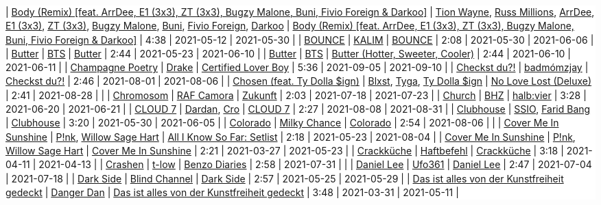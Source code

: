 | [Body (Remix) [feat. ArrDee, E1 (3x3), ZT (3x3), Bugzy Malone, Buni, Fivio Foreign & Darkoo]](https://open.spotify.com/track/6uvMKqNlrSvcC4NaKnrwjZ) | [Tion Wayne](https://open.spotify.com/artist/7b79bQFziJFedJb75k6hFt), [Russ Millions](https://open.spotify.com/artist/3FoFW2AoUGRHBacC6i4x4p), [ArrDee](https://open.spotify.com/artist/7m0BsF0t3K9WQFgKoPejfk), [E1 (3x3)](https://open.spotify.com/artist/63ebc5zUpJ36aoTDQJHa9B), [ZT (3x3)](https://open.spotify.com/artist/2uIRmVaCVpHQjaVgph5clS), [Bugzy Malone](https://open.spotify.com/artist/4Dokdwa3WB7ilQ2c2qvIBL), [Buni](https://open.spotify.com/artist/5AiY4bxeXerLXx03JADdQv), [Fivio Foreign](https://open.spotify.com/artist/14CHVeJGrR5xgUGQFV5BVM), [Darkoo](https://open.spotify.com/artist/4QSTyDpxsKmv3UfavVUImR) | [Body (Remix) [feat. ArrDee, E1 (3x3), ZT (3x3), Bugzy Malone, Buni, Fivio Foreign & Darkoo]](https://open.spotify.com/album/3ucQ8ogD2Li2U0rwkrdwlx) | 4:38 | 2021-05-12 | 2021-05-30 |
| [BOUNCE](https://open.spotify.com/track/1SVI1xBJz23bUK3HrX8Kka) | [KALIM](https://open.spotify.com/artist/2NJWI8byqTSqDaJRnqJY2z) | [BOUNCE](https://open.spotify.com/album/7Gc06iucbv9AVHVLTLQL0d) | 2:08 | 2021-05-30 | 2021-06-06 |
| [Butter](https://open.spotify.com/track/3VqeTFIvhxu3DIe4eZVzGq) | [BTS](https://open.spotify.com/artist/3Nrfpe0tUJi4K4DXYWgMUX) | [Butter](https://open.spotify.com/album/2BDhPi2XCYujYxU6VM0QaD) | 2:44 | 2021-05-23 | 2021-06-10 |
| [Butter](https://open.spotify.com/track/2bgTY4UwhfBYhGT4HUYStN) | [BTS](https://open.spotify.com/artist/3Nrfpe0tUJi4K4DXYWgMUX) | [Butter (Hotter, Sweeter, Cooler)](https://open.spotify.com/album/1HnJKmB4P6Z8RBdLMWx18w) | 2:44 | 2021-06-10 | 2021-06-11 |
| [Champagne Poetry](https://open.spotify.com/track/2HSmyk2qMN8WQjuGhaQgCk) | [Drake](https://open.spotify.com/artist/3TVXtAsR1Inumwj472S9r4) | [Certified Lover Boy](https://open.spotify.com/album/3SpBlxme9WbeQdI9kx7KAV) | 5:36 | 2021-09-05 | 2021-09-10 |
| [Checkst du?!](https://open.spotify.com/track/6tXHhSUH7B9lY0a0PEwjpA) | [badmómzjay](https://open.spotify.com/artist/7oWrEQO1d3klp0Qrfh7a5h) | [Checkst du?!](https://open.spotify.com/album/7iaJLU6Xr9StexgvwgOMUV) | 2:46 | 2021-08-01 | 2021-08-06 |
| [Chosen (feat. Ty Dolla $ign)](https://open.spotify.com/track/1dIWPXMX4kRHj6Dt2DStUQ) | [Blxst](https://open.spotify.com/artist/4qXC0i02bSFstECuXP2ZpL), [Tyga](https://open.spotify.com/artist/5LHRHt1k9lMyONurDHEdrp), [Ty Dolla $ign](https://open.spotify.com/artist/7c0XG5cIJTrrAgEC3ULPiq) | [No Love Lost (Deluxe)](https://open.spotify.com/album/7AwrgenNcTAJlJF3pKL0Qr) | 2:41 | 2021-08-28 |  |
| [Chromosom](https://open.spotify.com/track/1pxWHJuBJNCJPhj7biFzbN) | [RAF Camora](https://open.spotify.com/artist/0Dvx6p8JDyzeOPGmaCIH1L) | [Zukunft](https://open.spotify.com/album/0qLHtTHjyNgq9WSymtINK6) | 2:03 | 2021-07-18 | 2021-07-23 |
| [Church](https://open.spotify.com/track/5r9PgwN9hQkjvoKhwmw2mM) | [BHZ](https://open.spotify.com/artist/3mmI5HKArDwgggj4j0aJyC) | [halb:vier](https://open.spotify.com/album/3beSnPwM3lhebM9yMOkDWO) | 3:28 | 2021-06-20 | 2021-06-21 |
| [CLOUD 7](https://open.spotify.com/track/7ksQkf6p0rF9CoDhxoePKn) | [Dardan](https://open.spotify.com/artist/3pjq2pDV9RR6VY55wBjVnp), [Cro](https://open.spotify.com/artist/3utZ2yeQk0Z3BCOBWP7Vlu) | [CLOUD 7](https://open.spotify.com/album/2IsZ2Hz8ZZsBky21RDUkZE) | 2:27 | 2021-08-08 | 2021-08-31 |
| [Clubhouse](https://open.spotify.com/track/0oSIYJiJNBXIMVCUEhsN1q) | [SSIO](https://open.spotify.com/artist/3IrUyDPQlQFcB5lMWhPml2), [Farid Bang](https://open.spotify.com/artist/2JwyRtuXf2l6sTnSnGVIa1) | [Clubhouse](https://open.spotify.com/album/6gw3kFvzpJU0pUNGyYop32) | 3:20 | 2021-05-30 | 2021-06-05 |
| [Colorado](https://open.spotify.com/track/0eZmBWVC1HYayrP2fqQ7nu) | [Milky Chance](https://open.spotify.com/artist/1hzfo8twXdOegF3xireCYs) | [Colorado](https://open.spotify.com/album/0zOIu4cDkUdJPq1c5uQusO) | 2:54 | 2021-08-06 |  |
| [Cover Me In Sunshine](https://open.spotify.com/track/0UKUfxIkDAMZz7hMdiVX3m) | [P!nk](https://open.spotify.com/artist/1KCSPY1glIKqW2TotWuXOR), [Willow Sage Hart](https://open.spotify.com/artist/0gAILSEru1PKMwP0tAqNLS) | [All I Know So Far: Setlist](https://open.spotify.com/album/061vVdNVxwouz0INdQeOkn) | 2:18 | 2021-05-23 | 2021-08-04 |
| [Cover Me In Sunshine](https://open.spotify.com/track/6Tio0ZoDeSQnI7EBAqWer2) | [P!nk](https://open.spotify.com/artist/1KCSPY1glIKqW2TotWuXOR), [Willow Sage Hart](https://open.spotify.com/artist/0gAILSEru1PKMwP0tAqNLS) | [Cover Me In Sunshine](https://open.spotify.com/album/7p0HJKqXo2WpApHFp1iDcI) | 2:21 | 2021-03-27 | 2021-05-23 |
| [Crackküche](https://open.spotify.com/track/20IvMlpi4U5RuDnAlXSRiV) | [Haftbefehl](https://open.spotify.com/artist/6ynopZPMBXcIGBI9M02Un5) | [Crackküche](https://open.spotify.com/album/3kqEbbokcSeTIkaVxvJYrc) | 3:18 | 2021-04-11 | 2021-04-13 |
| [Crashen](https://open.spotify.com/track/5STeQZH1Ahz3h0X9Njaij7) | [t-low](https://open.spotify.com/artist/3tQzzidoPfVifoURnDfgmD) | [Benzo Diaries](https://open.spotify.com/album/0HbiTa5jQDKUGTitnI84p1) | 2:58 | 2021-07-31 |  |
| [Daniel Lee](https://open.spotify.com/track/11NL4WkilMYNvu1iQrzCLL) | [Ufo361](https://open.spotify.com/artist/5pVRwX5ZQR7hfJ18w8ZYkl) | [Daniel Lee](https://open.spotify.com/album/0xB1sVECcvXklEI4RK5Kz4) | 2:47 | 2021-07-04 | 2021-07-18 |
| [Dark Side](https://open.spotify.com/track/6A8B1kJ9ZNHbl2uFPN6Wtm) | [Blind Channel](https://open.spotify.com/artist/3L58J6a7f0jyy2p6f3MSAs) | [Dark Side](https://open.spotify.com/album/6Lzb7EjZXgtelxgBsZUhMS) | 2:57 | 2021-05-25 | 2021-05-29 |
| [Das ist alles von der Kunstfreiheit gedeckt](https://open.spotify.com/track/5axr5HmbZwBFHkc9mlU5aC) | [Danger Dan](https://open.spotify.com/artist/2jXb8AWz82Sn3RRGOaia7a) | [Das ist alles von der Kunstfreiheit gedeckt](https://open.spotify.com/album/0Tq272YaJbK0hH9vyEZBbm) | 3:48 | 2021-03-31 | 2021-05-11 |